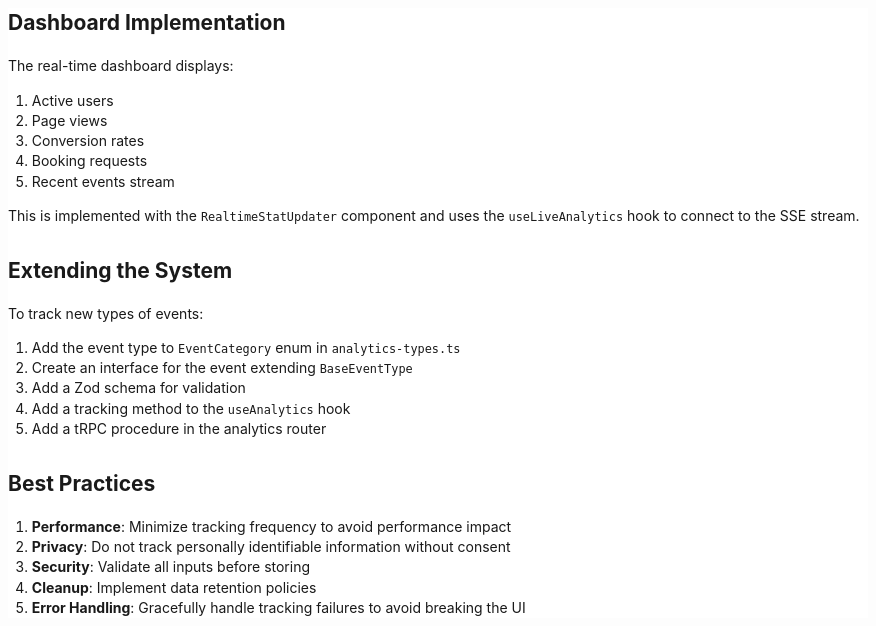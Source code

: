 ## Dashboard Implementation

The real-time dashboard displays:

1. Active users
2. Page views
3. Conversion rates
4. Booking requests
5. Recent events stream

This is implemented with the `RealtimeStatUpdater` component and uses the `useLiveAnalytics` hook to connect to the SSE stream.

## Extending the System

To track new types of events:

1. Add the event type to `EventCategory` enum in `analytics-types.ts`
2. Create an interface for the event extending `BaseEventType`
3. Add a Zod schema for validation
4. Add a tracking method to the `useAnalytics` hook
5. Add a tRPC procedure in the analytics router

## Best Practices

1. **Performance**: Minimize tracking frequency to avoid performance impact
2. **Privacy**: Do not track personally identifiable information without consent
3. **Security**: Validate all inputs before storing
4. **Cleanup**: Implement data retention policies
5. **Error Handling**: Gracefully handle tracking failures to avoid breaking the UI